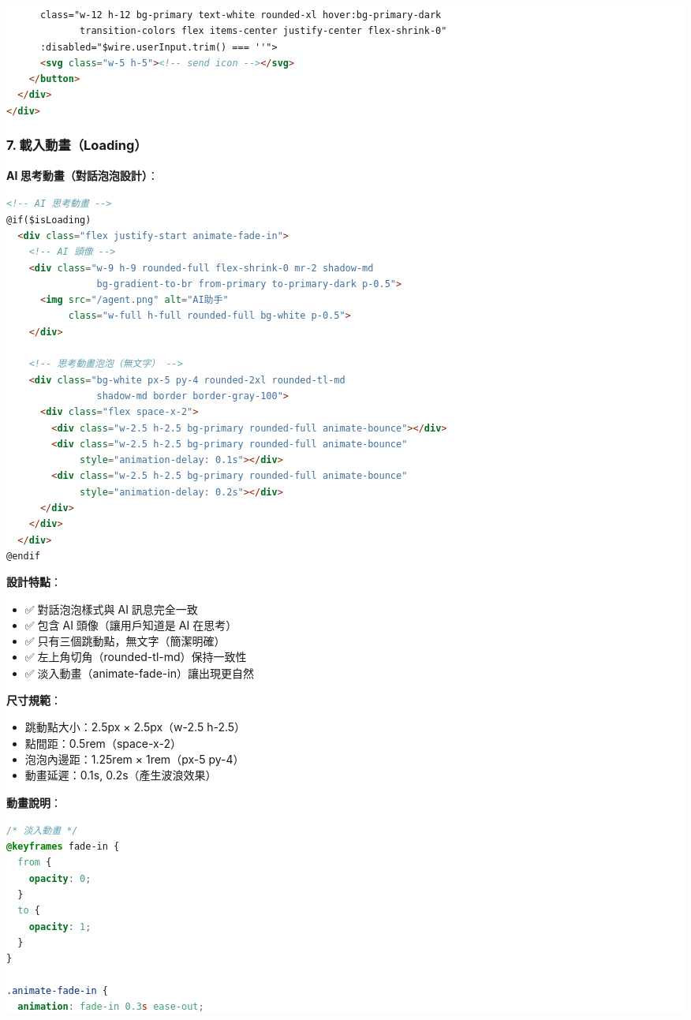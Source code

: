 ```html
      class="w-12 h-12 bg-primary text-white rounded-xl hover:bg-primary-dark
             transition-colors flex items-center justify-center flex-shrink-0"
      :disabled="$wire.userInput.trim() === ''">
      <svg class="w-5 h-5"><!-- send icon --></svg>
    </button>
  </div>
</div>
```

### 7. 載入動畫（Loading）

**AI 思考動畫（對話泡泡設計）**：

```html
<!-- AI 思考動畫 -->
@if($isLoading)
  <div class="flex justify-start animate-fade-in">
    <!-- AI 頭像 -->
    <div class="w-9 h-9 rounded-full flex-shrink-0 mr-2 shadow-md
                bg-gradient-to-br from-primary to-primary-dark p-0.5">
      <img src="/agent.png" alt="AI助手"
           class="w-full h-full rounded-full bg-white p-0.5">
    </div>

    <!-- 思考動畫泡泡（無文字） -->
    <div class="bg-white px-5 py-4 rounded-2xl rounded-tl-md
                shadow-md border border-gray-100">
      <div class="flex space-x-2">
        <div class="w-2.5 h-2.5 bg-primary rounded-full animate-bounce"></div>
        <div class="w-2.5 h-2.5 bg-primary rounded-full animate-bounce"
             style="animation-delay: 0.1s"></div>
        <div class="w-2.5 h-2.5 bg-primary rounded-full animate-bounce"
             style="animation-delay: 0.2s"></div>
      </div>
    </div>
  </div>
@endif
```

**設計特點**：
- ✅ 對話泡泡樣式與 AI 訊息完全一致
- ✅ 包含 AI 頭像（讓用戶知道是 AI 在思考）
- ✅ 只有三個跳動點，無文字（簡潔明確）
- ✅ 左上角切角（rounded-tl-md）保持一致性
- ✅ 淡入動畫（animate-fade-in）讓出現更自然

**尺寸規範**：
- 跳動點大小：2.5px × 2.5px（w-2.5 h-2.5）
- 點間距：0.5rem（space-x-2）
- 泡泡內邊距：1.25rem × 1rem（px-5 py-4）
- 動畫延遲：0.1s, 0.2s（產生波浪效果）

**動畫說明**：
```css
/* 淡入動畫 */
@keyframes fade-in {
  from {
    opacity: 0;
  }
  to {
    opacity: 1;
  }
}

.animate-fade-in {
  animation: fade-in 0.3s ease-out;
```